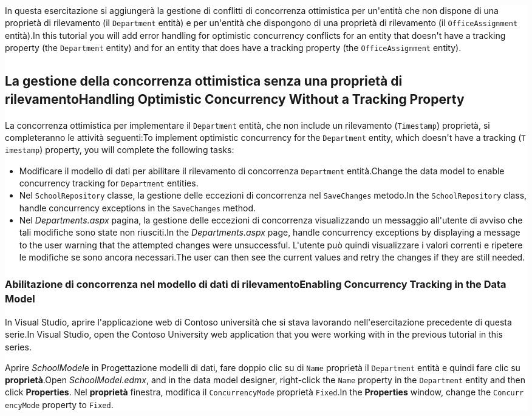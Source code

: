 <span data-ttu-id="e05cd-179">In questa esercitazione si aggiungerà la gestione di conflitti di concorrenza ottimistica per un'entità che non dispone di una proprietà di rilevamento (il `Department` entità) e per un'entità che dispongono di una proprietà di rilevamento (il `OfficeAssignment` entità).</span><span class="sxs-lookup"><span data-stu-id="e05cd-179">In this tutorial you will add error handling for optimistic concurrency conflicts for an entity that doesn't have a tracking property (the `Department` entity) and for an entity that does have a tracking property (the `OfficeAssignment` entity).</span></span>

## <a name="handling-optimistic-concurrency-without-a-tracking-property"></a><span data-ttu-id="e05cd-180">La gestione della concorrenza ottimistica senza una proprietà di rilevamento</span><span class="sxs-lookup"><span data-stu-id="e05cd-180">Handling Optimistic Concurrency Without a Tracking Property</span></span>

<span data-ttu-id="e05cd-181">La concorrenza ottimistica per implementare il `Department` entità, che non include un rilevamento (`Timestamp`) proprietà, si completeranno le attività seguenti:</span><span class="sxs-lookup"><span data-stu-id="e05cd-181">To implement optimistic concurrency for the `Department` entity, which doesn't have a tracking (`Timestamp`) property, you will complete the following tasks:</span></span>

- <span data-ttu-id="e05cd-182">Modificare il modello di dati per abilitare il rilevamento di concorrenza `Department` entità.</span><span class="sxs-lookup"><span data-stu-id="e05cd-182">Change the data model to enable concurrency tracking for `Department` entities.</span></span>
- <span data-ttu-id="e05cd-183">Nel `SchoolRepository` classe, la gestione delle eccezioni di concorrenza nel `SaveChanges` metodo.</span><span class="sxs-lookup"><span data-stu-id="e05cd-183">In the `SchoolRepository` class, handle concurrency exceptions in the `SaveChanges` method.</span></span>
- <span data-ttu-id="e05cd-184">Nel *Departments.aspx* pagina, la gestione delle eccezioni di concorrenza visualizzando un messaggio all'utente di avviso che tali modifiche sono state non riusciti.</span><span class="sxs-lookup"><span data-stu-id="e05cd-184">In the *Departments.aspx* page, handle concurrency exceptions by displaying a message to the user warning that the attempted changes were unsuccessful.</span></span> <span data-ttu-id="e05cd-185">L'utente può quindi visualizzare i valori correnti e ripetere le modifiche se sono ancora necessari.</span><span class="sxs-lookup"><span data-stu-id="e05cd-185">The user can then see the current values and retry the changes if they are still needed.</span></span>

### <a name="enabling-concurrency-tracking-in-the-data-model"></a><span data-ttu-id="e05cd-186">Abilitazione di concorrenza nel modello di dati di rilevamento</span><span class="sxs-lookup"><span data-stu-id="e05cd-186">Enabling Concurrency Tracking in the Data Model</span></span>

<span data-ttu-id="e05cd-187">In Visual Studio, aprire l'applicazione web di Contoso università che si stava lavorando nell'esercitazione precedente di questa serie.</span><span class="sxs-lookup"><span data-stu-id="e05cd-187">In Visual Studio, open the Contoso University web application that you were working with in the previous tutorial in this series.</span></span>

<span data-ttu-id="e05cd-188">Aprire *SchoolModel*e in Progettazione modelli di dati, fare doppio clic su di `Name` proprietà il `Department` entità e quindi fare clic su **proprietà**.</span><span class="sxs-lookup"><span data-stu-id="e05cd-188">Open *SchoolModel.edmx*, and in the data model designer, right-click the `Name` property in the `Department` entity and then click **Properties**.</span></span> <span data-ttu-id="e05cd-189">Nel **proprietà** finestra, modifica il `ConcurrencyMode` proprietà `Fixed`.</span><span class="sxs-lookup"><span data-stu-id="e05cd-189">In the **Properties** window, change the `ConcurrencyMode` property to `Fixed`.</span></span>
